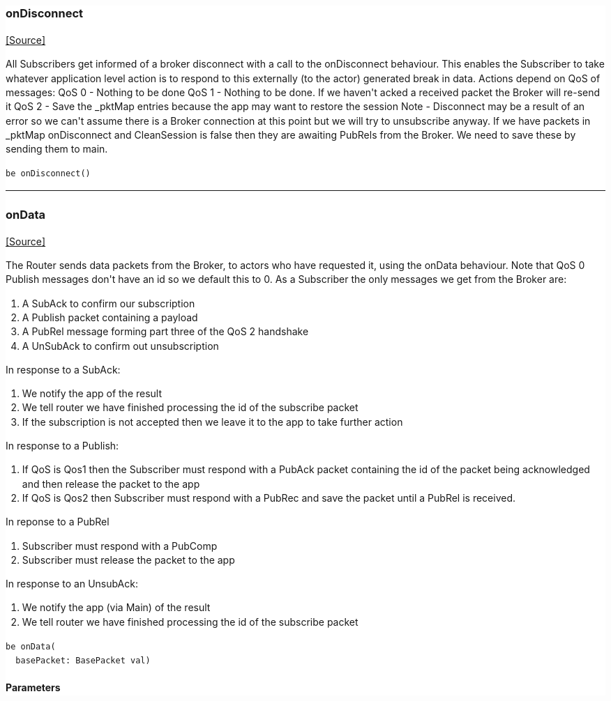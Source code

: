 ### onDisconnect
<span class="source-link">[[Source]](src/mqtt-subscriber/subscriber.md#L-0-82)</span>


All Subscribers get informed of a broker disconnect with a call to the onDisconnect behaviour.
This enables the Subscriber to take whatever application level action is to respond 
to this externally (to the actor) generated break in data. Actions depend on QoS of messages:
QoS 0 - Nothing to be done
QoS 1 - Nothing to be done. If we haven't acked a received packet the Broker will re-send it
QoS 2 - Save the _pktMap entries because the app may want to restore the session
Note - Disconnect may be a result of an error so we can't assume there is a Broker connection
at this point but we will try to unsubscribe anyway.
If we have packets in _pktMap onDisconnect and CleanSession is false then they are awaiting
PubRels from the Broker. We need to save these by sending them to main. 


```pony
be onDisconnect()
```

---

### onData
<span class="source-link">[[Source]](src/mqtt-subscriber/subscriber.md#L-0-105)</span>


The Router sends data packets from the Broker, to actors who have requested it, using the
onData behaviour. Note that QoS 0 Publish messages don't have an id so we default this to 0.
As a Subscriber the only messages we get from the Broker are:
1. A SubAck to confirm our subscription
2. A Publish packet containing a payload
3. A PubRel message forming part three of the QoS 2 handshake
4. A UnSubAck to confirm out unsubscription

In response to a SubAck:
1. We notify the app of the result
2. We tell router we have finished processing the id of the subscribe packet
3. If the subscription is not accepted then we leave it to the app to take further action

In response to a Publish:
1. If QoS is Qos1 then the Subscriber must respond with a PubAck packet containing the id of 
the packet being acknowledged and then release the packet to the app
2. If QoS is Qos2 then Subscriber must respond with a PubRec and save the packet until 
a PubRel is received. 

In reponse to a PubRel
1. Subscriber must respond with a PubComp 
2. Subscriber must release the packet to the app

In response to an UnsubAck:
1. We notify the app (via Main) of the result
2. We tell router we have finished processing the id of the subscribe packet



```pony
be onData(
  basePacket: BasePacket val)
```
#### Parameters
